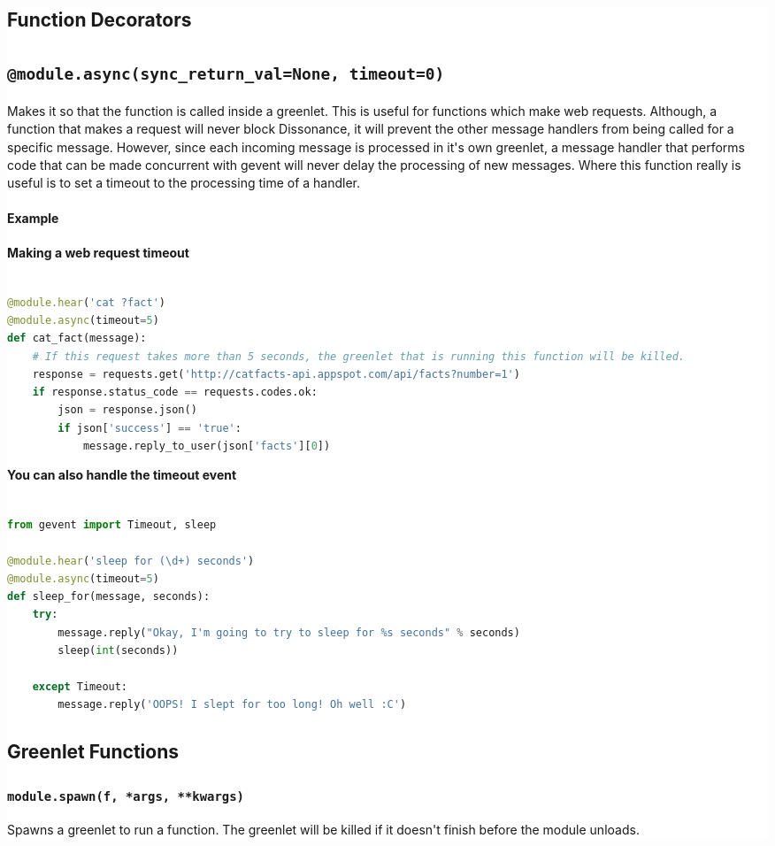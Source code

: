 ## Function Decorators
## `@module.async(sync_return_val=None, timeout=0)`
Makes it so that the function is called inside a greenlet. This is useful for functions which make web requests. 
Although, a function that makes a request will never block Dissonance, it will prevent the other message handlers from being
called for a specific message. However, since each incoming message is processed in it's own greenlet, a message handler
that performs code that can be made concurrent with gevent will never delay the processing of new messages. Where
this function really is useful is to set a timeout to the processing time of a handler.

#### Example

**Making a web request timeout**
```python

@module.hear('cat ?fact')
@module.async(timeout=5)
def cat_fact(message):
    # If this request takes more than 5 seconds, the greenlet that is running this function will be killed.
    response = requests.get('http://catfacts-api.appspot.com/api/facts?number=1')
    if response.status_code == requests.codes.ok:
        json = response.json()
        if json['success'] == 'true':
            message.reply_to_user(json['facts'][0])
```

**You can also handle the timeout event**
```python

from gevent import Timeout, sleep

@module.hear('sleep for (\d+) seconds')
@module.async(timeout=5)
def sleep_for(message, seconds):
    try:
        message.reply("Okay, I'm going to try to sleep for %s seconds" % seconds)
        sleep(int(seconds))
        
    except Timeout:
        message.reply('OOPS! I slept for too long! Oh well :C')
```

## Greenlet Functions
### `module.spawn(f, *args, **kwargs)`
Spawns a greenlet to run a function. The greenlet will be killed if it doesn't finish before the module unloads. 
